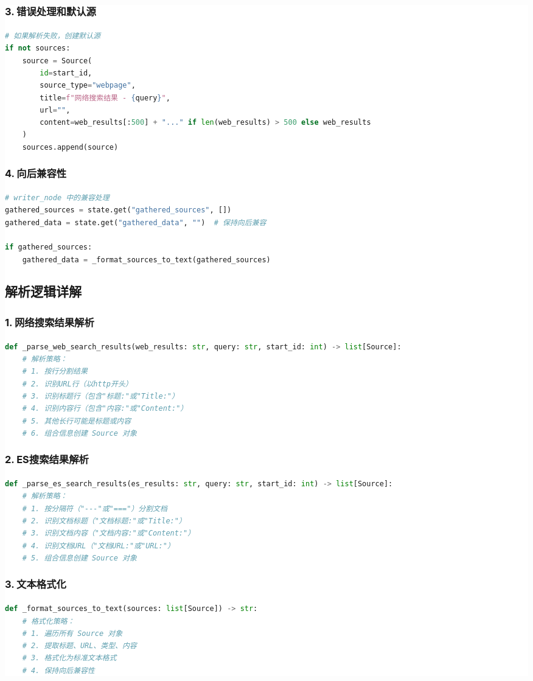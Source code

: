 ### 3. 错误处理和默认源
```python
# 如果解析失败，创建默认源
if not sources:
    source = Source(
        id=start_id,
        source_type="webpage",
        title=f"网络搜索结果 - {query}",
        url="",
        content=web_results[:500] + "..." if len(web_results) > 500 else web_results
    )
    sources.append(source)
```

### 4. 向后兼容性
```python
# writer_node 中的兼容处理
gathered_sources = state.get("gathered_sources", [])
gathered_data = state.get("gathered_data", "")  # 保持向后兼容

if gathered_sources:
    gathered_data = _format_sources_to_text(gathered_sources)
```

## 解析逻辑详解

### 1. 网络搜索结果解析
```python
def _parse_web_search_results(web_results: str, query: str, start_id: int) -> list[Source]:
    # 解析策略：
    # 1. 按行分割结果
    # 2. 识别URL行（以http开头）
    # 3. 识别标题行（包含"标题:"或"Title:"）
    # 4. 识别内容行（包含"内容:"或"Content:"）
    # 5. 其他长行可能是标题或内容
    # 6. 组合信息创建 Source 对象
```

### 2. ES搜索结果解析
```python
def _parse_es_search_results(es_results: str, query: str, start_id: int) -> list[Source]:
    # 解析策略：
    # 1. 按分隔符（"---"或"==="）分割文档
    # 2. 识别文档标题（"文档标题:"或"Title:"）
    # 3. 识别文档内容（"文档内容:"或"Content:"）
    # 4. 识别文档URL（"文档URL:"或"URL:"）
    # 5. 组合信息创建 Source 对象
```

### 3. 文本格式化
```python
def _format_sources_to_text(sources: list[Source]) -> str:
    # 格式化策略：
    # 1. 遍历所有 Source 对象
    # 2. 提取标题、URL、类型、内容
    # 3. 格式化为标准文本格式
    # 4. 保持向后兼容性
```
